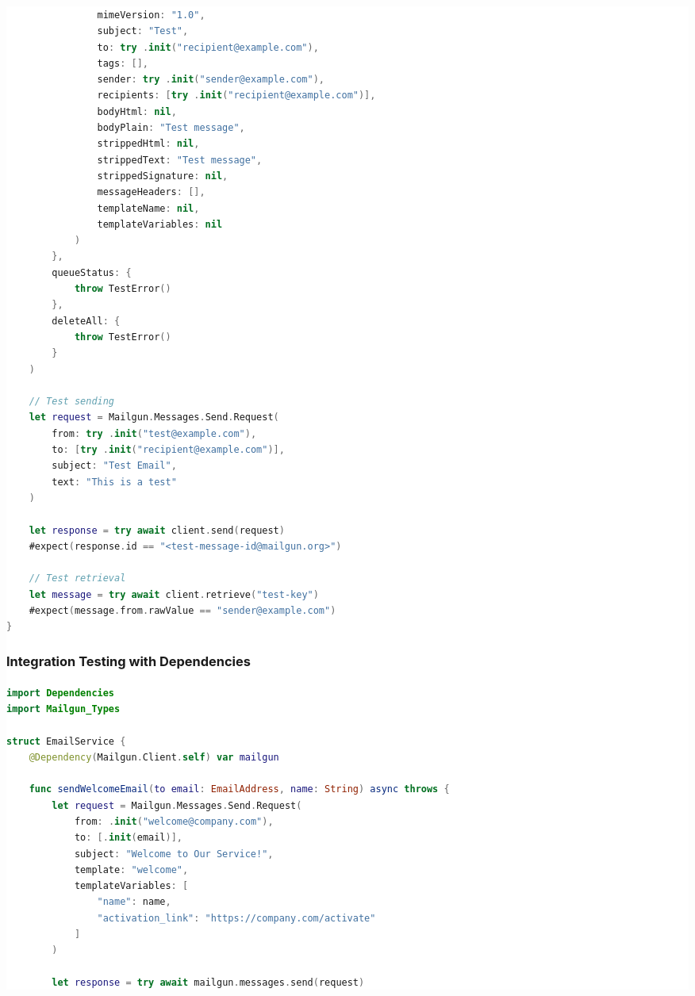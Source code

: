 ```swift
                mimeVersion: "1.0",
                subject: "Test",
                to: try .init("recipient@example.com"),
                tags: [],
                sender: try .init("sender@example.com"),
                recipients: [try .init("recipient@example.com")],
                bodyHtml: nil,
                bodyPlain: "Test message",
                strippedHtml: nil,
                strippedText: "Test message",
                strippedSignature: nil,
                messageHeaders: [],
                templateName: nil,
                templateVariables: nil
            )
        },
        queueStatus: {
            throw TestError()
        },
        deleteAll: {
            throw TestError()
        }
    )
    
    // Test sending
    let request = Mailgun.Messages.Send.Request(
        from: try .init("test@example.com"),
        to: [try .init("recipient@example.com")],
        subject: "Test Email",
        text: "This is a test"
    )

    let response = try await client.send(request)
    #expect(response.id == "<test-message-id@mailgun.org>")

    // Test retrieval
    let message = try await client.retrieve("test-key")
    #expect(message.from.rawValue == "sender@example.com")
}
```

### Integration Testing with Dependencies

```swift
import Dependencies
import Mailgun_Types

struct EmailService {
    @Dependency(Mailgun.Client.self) var mailgun
    
    func sendWelcomeEmail(to email: EmailAddress, name: String) async throws {
        let request = Mailgun.Messages.Send.Request(
            from: .init("welcome@company.com"),
            to: [.init(email)],
            subject: "Welcome to Our Service!",
            template: "welcome",
            templateVariables: [
                "name": name,
                "activation_link": "https://company.com/activate"
            ]
        )
        
        let response = try await mailgun.messages.send(request)
```